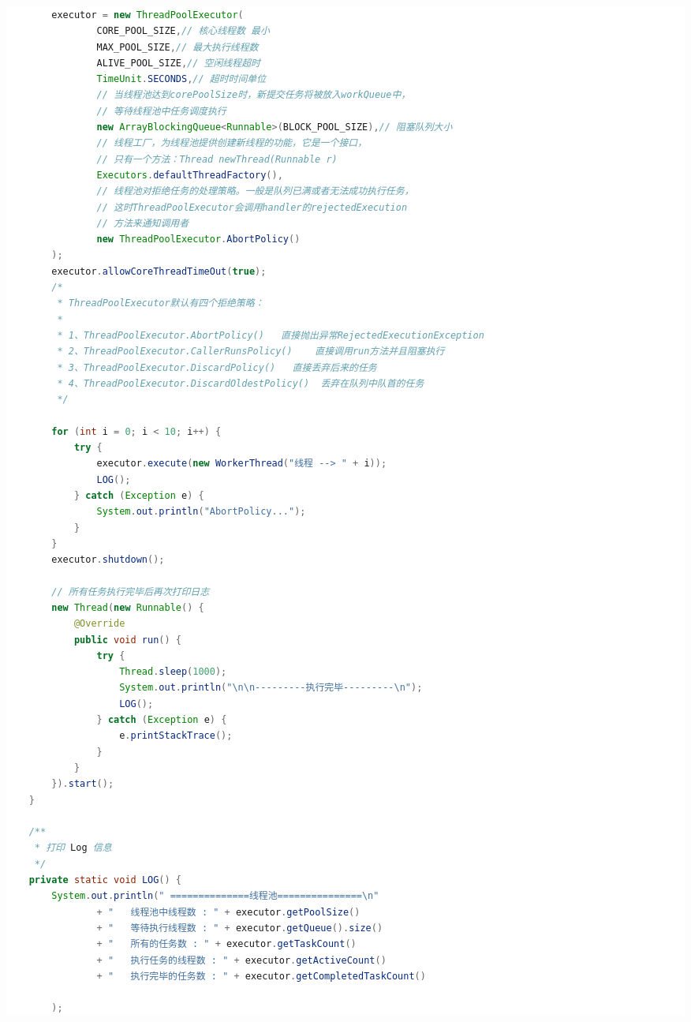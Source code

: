 ```java
        executor = new ThreadPoolExecutor(
                CORE_POOL_SIZE,// 核心线程数 最小
                MAX_POOL_SIZE,// 最大执行线程数
                ALIVE_POOL_SIZE,// 空闲线程超时
                TimeUnit.SECONDS,// 超时时间单位
                // 当线程池达到corePoolSize时，新提交任务将被放入workQueue中，
                // 等待线程池中任务调度执行
                new ArrayBlockingQueue<Runnable>(BLOCK_POOL_SIZE),// 阻塞队列大小
                // 线程工厂，为线程池提供创建新线程的功能，它是一个接口，
                // 只有一个方法：Thread newThread(Runnable r)
                Executors.defaultThreadFactory(),
                // 线程池对拒绝任务的处理策略。一般是队列已满或者无法成功执行任务，
                // 这时ThreadPoolExecutor会调用handler的rejectedExecution
                // 方法来通知调用者
                new ThreadPoolExecutor.AbortPolicy()
        );
        executor.allowCoreThreadTimeOut(true);
        /*
         * ThreadPoolExecutor默认有四个拒绝策略：
         *
         * 1、ThreadPoolExecutor.AbortPolicy()   直接抛出异常RejectedExecutionException
         * 2、ThreadPoolExecutor.CallerRunsPolicy()    直接调用run方法并且阻塞执行
         * 3、ThreadPoolExecutor.DiscardPolicy()   直接丢弃后来的任务
         * 4、ThreadPoolExecutor.DiscardOldestPolicy()  丢弃在队列中队首的任务
         */

        for (int i = 0; i < 10; i++) {
            try {
                executor.execute(new WorkerThread("线程 --> " + i));
                LOG();
            } catch (Exception e) {
                System.out.println("AbortPolicy...");
            }
        }
        executor.shutdown();

        // 所有任务执行完毕后再次打印日志
        new Thread(new Runnable() {
            @Override
            public void run() {
                try {
                    Thread.sleep(1000);
                    System.out.println("\n\n---------执行完毕---------\n");
                    LOG();
                } catch (Exception e) {
                    e.printStackTrace();
                }
            }
        }).start();
    }

    /**
     * 打印 Log 信息
     */
    private static void LOG() {
        System.out.println(" ==============线程池===============\n"
                + "   线程池中线程数 : " + executor.getPoolSize()
                + "   等待执行线程数 : " + executor.getQueue().size()
                + "   所有的任务数 : " + executor.getTaskCount()
                + "   执行任务的线程数 : " + executor.getActiveCount()
                + "   执行完毕的任务数 : " + executor.getCompletedTaskCount()

        );
```